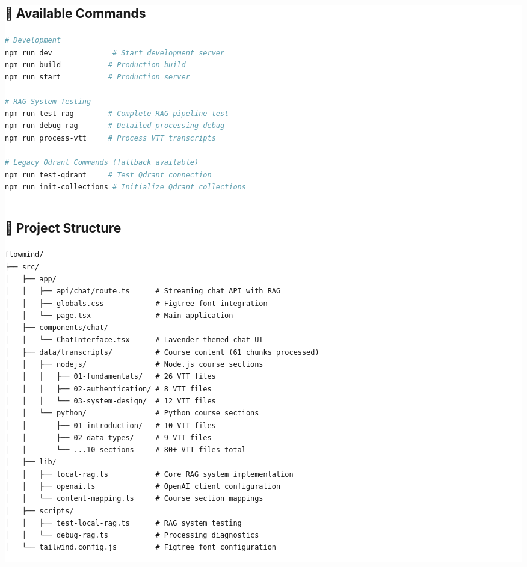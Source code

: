 
## 🔧 **Available Commands**

```bash
# Development
npm run dev              # Start development server
npm run build           # Production build
npm run start           # Production server

# RAG System Testing
npm run test-rag        # Complete RAG pipeline test
npm run debug-rag       # Detailed processing debug
npm run process-vtt     # Process VTT transcripts

# Legacy Qdrant Commands (fallback available)
npm run test-qdrant     # Test Qdrant connection
npm run init-collections # Initialize Qdrant collections
```

---

## 📁 **Project Structure**

```Plaintext
flowmind/
├── src/
│   ├── app/
│   │   ├── api/chat/route.ts      # Streaming chat API with RAG
│   │   ├── globals.css            # Figtree font integration
│   │   └── page.tsx               # Main application
│   ├── components/chat/
│   │   └── ChatInterface.tsx      # Lavender-themed chat UI
│   ├── data/transcripts/          # Course content (61 chunks processed)
│   │   ├── nodejs/                # Node.js course sections
│   │   │   ├── 01-fundamentals/   # 26 VTT files
│   │   │   ├── 02-authentication/ # 8 VTT files
│   │   │   └── 03-system-design/  # 12 VTT files
│   │   └── python/                # Python course sections
│   │       ├── 01-introduction/   # 10 VTT files
│   │       ├── 02-data-types/     # 9 VTT files
│   │       └── ...10 sections     # 80+ VTT files total
│   ├── lib/
│   │   ├── local-rag.ts           # Core RAG system implementation
│   │   ├── openai.ts              # OpenAI client configuration
│   │   └── content-mapping.ts     # Course section mappings
│   ├── scripts/
│   │   ├── test-local-rag.ts      # RAG system testing
│   │   └── debug-rag.ts           # Processing diagnostics
│   └── tailwind.config.js         # Figtree font configuration
```

---
